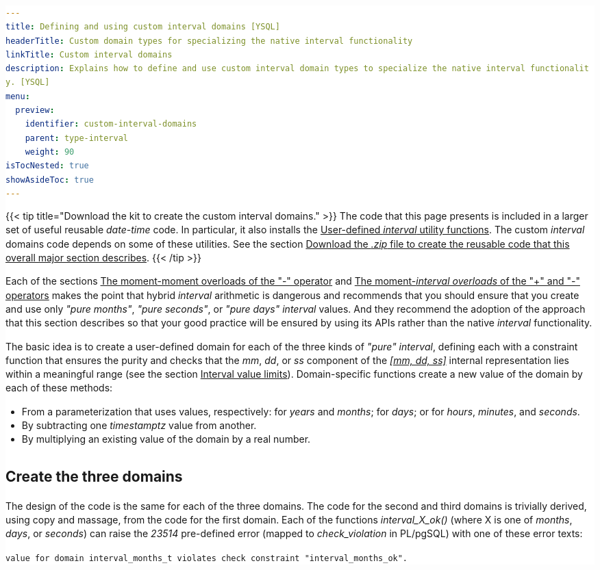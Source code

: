 ```yaml
---
title: Defining and using custom interval domains [YSQL]
headerTitle: Custom domain types for specializing the native interval functionality
linkTitle: Custom interval domains
description: Explains how to define and use custom interval domain types to specialize the native interval functionality. [YSQL]
menu:
  preview:
    identifier: custom-interval-domains
    parent: type-interval
    weight: 90
isTocNested: true
showAsideToc: true
---
```


{{< tip title="Download the kit to create the custom interval domains." >}}
The code that this page presents is included in a larger set of useful reusable _date-time_ code. In particular, it also installs the [User-defined _interval_ utility functions](../interval-utilities/). The custom _interval_ domains code depends on some of these utilities. See the section [Download the _.zip_ file to create the reusable code that this overall major section describes](../../../download-date-time-utilities/).
{{< /tip >}}

Each of the sections [The moment-moment overloads of the "-" operator](../interval-arithmetic/moment-moment-overloads-of-minus/) and [The moment-_interval overloads_ of the "+" and "-" operators](../interval-arithmetic/moment-interval-overloads-of-plus-and-minus/) makes the point that hybrid _interval_ arithmetic is dangerous and recommends that you should ensure that you create and use only _"pure months"_,  _"pure seconds"_, or _"pure days"_ _interval_ values. And they recommend the adoption of the approach that this section describes so that your good practice will be ensured by using its APIs rather than the native _interval_ functionality.

The basic idea is to create a user-defined domain for each of the three kinds of _"pure"_ _interval_, defining each with a constraint function that ensures the purity and checks that the _mm_, _dd_, or _ss_ component of the _[\[mm, dd, ss\]](../interval-representation/)_ internal representation lies within a meaningful range (see the section [Interval value limits](../interval-limits/)). Domain-specific functions create a new value of the domain by each of these methods:

- From a parameterization that uses values, respectively: for _years_ and _months_; for _days_; or for _hours_, _minutes_, and _seconds_.
- By subtracting one _timestamptz_ value from another.
- By multiplying an existing value of the domain by a real number.

## Create the three domains

The design of the code is the same for each of the three domains. The code for the second and third domains is trivially derived, using copy and massage, from the code for the first domain. Each of the functions _interval_X_ok()_ (where X is one of _months_, _days_, or _seconds_) can raise the _23514_ pre-defined error (mapped to _check_violation_ in PL/pgSQL) with one of these error texts:

```output
value for domain interval_months_t violates check constraint "interval_months_ok".
```
